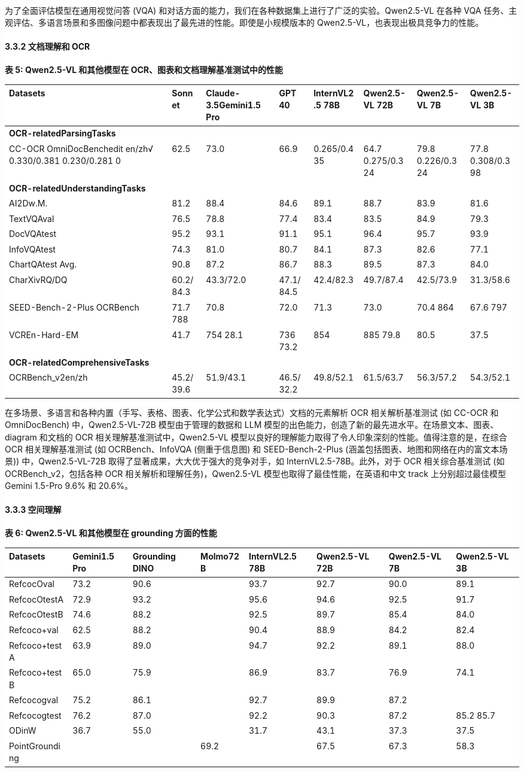 为了全面评估模型在通用视觉问答 (VQA) 和对话方面的能力，我们在各种数据集上进行了广泛的实验。Qwen2.5-VL 在各种 VQA 任务、主观评估、多语言场景和多图像问题中都表现出了最先进的性能。即使是小规模版本的 Qwen2.5-VL，也表现出极具竞争力的性能。

#### 3.3.2 文档理解和 OCR

**表 5: Qwen2.5-VL 和其他模型在 OCR、图表和文档理解基准测试中的性能**

| Datasets                 | Sonnet | Claude-3.5Gemini1.5 Pro | GPT 40 | InternVL2.5 78B | Qwen2.5-VL 72B | Qwen2.5-VL 7B | Qwen2.5-VL 3B |
| :----------------------- | :----- | :----------------------- | :------- | :---------------- | :--------------- | :-------------- | :-------------- |
| **OCR-relatedParsingTasks** |        |                          |          |                    |                  |                 |                 |
| CC-OCR OmniDocBenchedit en/zh√ 0.330/0.381 0.230/0.281 0 | 62.5   | 73.0                     | 66.9     | 0.265/0.435        | 64.7 0.275/0.324  | 79.8 0.226/0.324  | 77.8 0.308/0.398  |
| **OCR-relatedUnderstandingTasks** |        |                          |          |                    |                  |                 |                 |
| AI2Dw.M.                 | 81.2   | 88.4                     | 84.6     | 89.1               | 88.7             | 83.9            | 81.6            |
| TextVQAval               | 76.5   | 78.8                     | 77.4     | 83.4               | 83.5             | 84.9            | 79.3            |
| DocVQAtest               | 95.2   | 93.1                     | 91.1     | 95.1               | 96.4             | 95.7            | 93.9            |
| InfoVQAtest              | 74.3   | 81.0                     | 80.7     | 84.1               | 87.3             | 82.6            | 77.1            |
| ChartQAtest Avg.         | 90.8   | 87.2                     | 86.7     | 88.3               | 89.5             | 87.3            | 84.0            |
| CharXivRQ/DQ             | 60.2/84.3 | 43.3/72.0                | 47.1/84.5 | 42.4/82.3          | 49.7/87.4        | 42.5/73.9       | 31.3/58.6       |
| SEED-Bench-2-Plus OCRBench | 71.7 788 | 70.8                     | 72.0     | 71.3               | 73.0             | 70.4 864        | 67.6 797        |
| VCREn-Hard-EM            | 41.7   | 754 28.1                 | 736 73.2 | 854                | 885 79.8         | 80.5            | 37.5            |
| **OCR-relatedComprehensiveTasks** |        |                          |          |                    |                  |                 |                 |
| OCRBench_v2en/zh         | 45.2/39.6 | 51.9/43.1                | 46.5/32.2 | 49.8/52.1          | 61.5/63.7        | 56.3/57.2       | 54.3/52.1       |

在多场景、多语言和各种内置（手写、表格、图表、化学公式和数学表达式）文档的元素解析 OCR 相关解析基准测试 (如 CC-OCR 和 OmniDocBench) 中，Qwen2.5-VL-72B 模型由于管理的数据和 LLM 模型的出色能力，创造了新的最先进水平。在场景文本、图表、diagram 和文档的 OCR 相关理解基准测试中，Qwen2.5-VL 模型以良好的理解能力取得了令人印象深刻的性能。值得注意的是，在综合 OCR 相关理解基准测试 (如 OCRBench、InfoVQA (侧重于信息图) 和 SEED-Bench-2-Plus (涵盖包括图表、地图和网络在内的富文本场景)) 中，Qwen2.5-VL-72B 取得了显著成果，大大优于强大的竞争对手，如 InternVL2.5-78B。此外，对于 OCR 相关综合基准测试 (如 OCRBench_v2，包括各种 OCR 相关解析和理解任务)，Qwen2.5-VL 模型也取得了最佳性能，在英语和中文 track 上分别超过最佳模型 Gemini 1.5-Pro $9.6\%$ 和 $20.6\%$。

#### 3.3.3 空间理解

**表 6: Qwen2.5-VL 和其他模型在 grounding 方面的性能**

| Datasets       | Gemini1.5 Pro | Grounding DINO | Molmo72B | InternVL2.5 78B | Qwen2.5-VL 72B | Qwen2.5-VL 7B | Qwen2.5-VL 3B |
| :------------- | :------------ | :------------- | :--------- | :---------------- | :--------------- | :-------------- | :-------------- |
| RefcocOval     | 73.2          | 90.6           |            | 93.7               | 92.7             | 90.0            | 89.1            |
| RefcocOtestA   | 72.9          | 93.2           |            | 95.6               | 94.6             | 92.5            | 91.7            |
| RefcocOtestB   | 74.6          | 88.2           |            | 92.5               | 89.7             | 85.4            | 84.0            |
| Refcoco+val    | 62.5          | 88.2           |            | 90.4               | 88.9             | 84.2            | 82.4            |
| Refcoco+testA  | 63.9          | 89.0           |            | 94.7               | 92.2             | 89.1            | 88.0            |
| Refcoco+testB  | 65.0          | 75.9           |            | 86.9               | 83.7             | 76.9            | 74.1            |
| Refcocogval    | 75.2          | 86.1           |            | 92.7               | 89.9             | 87.2            |                 |
| Refcocogtest   | 76.2          | 87.0           |            | 92.2               | 90.3             | 87.2            | 85.2 85.7       |
| ODinW          | 36.7          | 55.0           |            | 31.7               | 43.1             | 37.3            | 37.5            |
| PointGrounding |               |                | 69.2       |                    | 67.5             | 67.3            | 58.3            |
